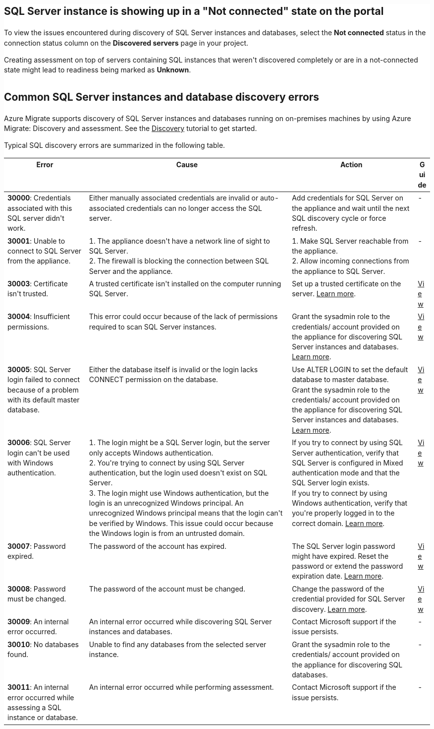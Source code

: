 ## SQL Server instance is showing up in a "Not connected" state on the portal

To view the issues encountered during discovery of SQL Server instances and databases, select the **Not connected** status in the connection status column on the **Discovered servers** page in your project.

Creating assessment on top of servers containing SQL instances that weren't discovered completely or are in a not-connected state might lead to readiness being marked as **Unknown**.

## Common SQL Server instances and database discovery errors

Azure Migrate supports discovery of SQL Server instances and databases running on on-premises machines by using Azure Migrate: Discovery and assessment. See the [Discovery](tutorial-discover-vmware.md) tutorial to get started.

Typical SQL discovery errors are summarized in the following table.

| **Error** | **Cause** | **Action** | **Guide**
|--|--|--|--|
|**30000**: Credentials associated with this SQL server didn't work.|Either manually associated credentials are invalid or auto-associated credentials can no longer access the SQL server.|Add credentials for SQL Server on the appliance and wait until the next SQL discovery cycle or force refresh.| - |
|**30001**: Unable to connect to SQL Server from the appliance.|1. The appliance doesn't have a network line of sight to SQL Server.<br/>2. The firewall is blocking the connection between SQL Server and the appliance.|1. Make SQL Server reachable from the appliance.<br/>2. Allow incoming connections from the appliance to SQL Server.| - |
|**30003**: Certificate isn't trusted.|A trusted certificate isn't installed on the computer running SQL Server.|Set up a trusted certificate on the server. [Learn more](/troubleshoot/sql/connect/error-message-when-you-connect).| [View](/troubleshoot/sql/connect/error-message-when-you-connect) |
|**30004**: Insufficient permissions.|This error could occur because of the lack of permissions required to scan SQL Server instances. |Grant the sysadmin role to the credentials/ account provided on the appliance for discovering SQL Server instances and databases. [Learn more](/sql/t-sql/statements/grant-server-permissions-transact-sql).| [View](/sql/t-sql/statements/grant-server-permissions-transact-sql) |
|**30005**: SQL Server login failed to connect because of a problem with its default master database.|Either the database itself is invalid or the login lacks CONNECT permission on the database.|Use ALTER LOGIN to set the default database to master database.<br/>Grant the sysadmin role to the credentials/ account provided on the appliance for discovering SQL Server instances and databases. [Learn more](/sql/relational-databases/errors-events/mssqlserver-4064-database-engine-error).| [View](/sql/relational-databases/errors-events/mssqlserver-4064-database-engine-error) |
|**30006**: SQL Server login can't be used with Windows authentication.|1. The login might be a SQL Server login, but the server only accepts Windows authentication.<br/>2. You're trying to connect by using SQL Server authentication, but the login used doesn't exist on SQL Server.<br/>3. The login might use Windows authentication, but the login is an unrecognized Windows principal. An unrecognized Windows principal means that the login can't be verified by Windows. This issue could occur because the Windows login is from an untrusted domain.|If you try to connect by using SQL Server authentication, verify that SQL Server is configured in Mixed authentication mode and that the SQL Server login exists.<br/>If you try to connect by using Windows authentication, verify that you're properly logged in to the correct domain. [Learn more](/sql/relational-databases/errors-events/mssqlserver-18452-database-engine-error).| [View](/sql/relational-databases/errors-events/mssqlserver-18452-database-engine-error) |
|**30007**: Password expired.|The password of the account has expired.|The SQL Server login password might have expired. Reset the password or extend the password expiration date. [Learn more](/sql/relational-databases/native-client/features/changing-passwords-programmatically).| [View](/sql/relational-databases/native-client/features/changing-passwords-programmatically) |
|**30008**: Password must be changed.|The password of the account must be changed.|Change the password of the credential provided for SQL Server discovery. [Learn more](/previous-versions/sql/sql-server-2008-r2/cc645934(v=sql.105)).| [View](/previous-versions/sql/sql-server-2008-r2/cc645934(v=sql.105)) |
|**30009**: An internal error occurred.|An internal error occurred while discovering SQL Server instances and databases. |Contact Microsoft support if the issue persists.| - |
|**30010**: No databases found.|Unable to find any databases from the selected server instance.|Grant the sysadmin role to the credentials/ account provided on the appliance for discovering SQL databases.| - |
|**30011**: An internal error occurred while assessing a SQL instance or database.|An internal error occurred while performing assessment.|Contact Microsoft support if the issue persists.| - |